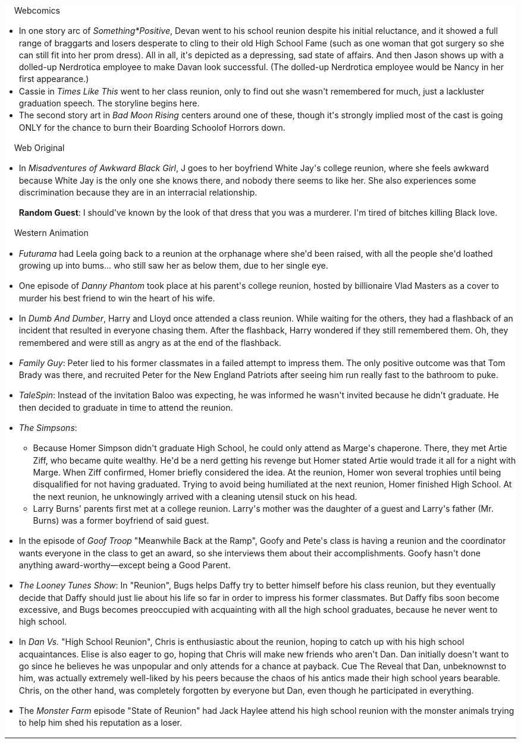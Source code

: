     Webcomics 

-   In one story arc of _Something\*Positive_, Devan went to his school reunion despite his initial reluctance, and it showed a full range of braggarts and losers desperate to cling to their old High School Fame (such as one woman that got surgery so she can still fit into her prom dress). All in all, it's depicted as a depressing, sad state of affairs. And then Jason shows up with a dolled-up Nerdrotica employee to make Davan look successful. (The dolled-up Nerdrotica employee would be Nancy in her first appearance.)
-   Cassie in _Times Like This_ went to her class reunion, only to find out she wasn't remembered for much, just a lackluster graduation speech. The storyline begins here.
-   The second story art in _Bad Moon Rising_ centers around one of these, though it's strongly implied most of the cast is going ONLY for the chance to burn their Boarding Schoolof Horrors down.

    Web Original 

-   In _Misadventures of Awkward Black Girl_, J goes to her boyfriend White Jay's college reunion, where she feels awkward because White Jay is the only one she knows there, and nobody there seems to like her. She also experiences some discrimination because they are in an interracial relationship.
    
    **Random Guest**: I should've known by the look of that dress that you was a murderer. I'm tired of bitches killing Black love.
    

    Western Animation 

-   _Futurama_ had Leela going back to a reunion at the orphanage where she'd been raised, with all the people she'd loathed growing up into bums... who still saw her as below them, due to her single eye.

-   One episode of _Danny Phantom_ took place at his parent's college reunion, hosted by billionaire Vlad Masters as a cover to murder his best friend to win the heart of his wife.
-   In _Dumb And Dumber_, Harry and Lloyd once attended a class reunion. While waiting for the others, they had a flashback of an incident that resulted in everyone chasing them. After the flashback, Harry wondered if they still remembered them. Oh, they remembered and were still as angry as at the end of the flashback.
-   _Family Guy_: Peter lied to his former classmates in a failed attempt to impress them. The only positive outcome was that Tom Brady was there, and recruited Peter for the New England Patriots after seeing him run really fast to the bathroom to puke.
-   _TaleSpin_: Instead of the invitation Baloo was expecting, he was informed he wasn't invited because he didn't graduate. He then decided to graduate in time to attend the reunion.
-   _The Simpsons_:
    -   Because Homer Simpson didn't graduate High School, he could only attend as Marge's chaperone. There, they met Artie Ziff, who became quite wealthy. He'd be a nerd getting his revenge but Homer stated Artie would trade it all for a night with Marge. When Ziff confirmed, Homer briefly considered the idea. At the reunion, Homer won several trophies until being disqualified for not having graduated. Trying to avoid being humiliated at the next reunion, Homer finished High School. At the next reunion, he unknowingly arrived with a cleaning utensil stuck on his head.
    -   Larry Burns' parents first met at a college reunion. Larry's mother was the daughter of a guest and Larry's father (Mr. Burns) was a former boyfriend of said guest.
-   In the episode of _Goof Troop_ "Meanwhile Back at the Ramp", Goofy and Pete's class is having a reunion and the coordinator wants everyone in the class to get an award, so she interviews them about their accomplishments. Goofy hasn't done anything award-worthy—except being a Good Parent.
-   _The Looney Tunes Show_: In "Reunion", Bugs helps Daffy try to better himself before his class reunion, but they eventually decide that Daffy should just lie about his life so far in order to impress his former classmates. But Daffy fibs soon become excessive, and Bugs becomes preoccupied with acquainting with all the high school graduates, because he never went to high school.
-   In _Dan Vs._ "High School Reunion", Chris is enthusiastic about the reunion, hoping to catch up with his high school acquaintances. Elise is also eager to go, hoping that Chris will make new friends who aren't Dan. Dan initially doesn't want to go since he believes he was unpopular and only attends for a chance at payback. Cue The Reveal that Dan, unbeknownst to him, was actually extremely well-liked by his peers because the chaos of his antics made their high school years bearable. Chris, on the other hand, was completely forgotten by everyone but Dan, even though he participated in everything.
-   The _Monster Farm_ episode "State of Reunion" had Jack Haylee attend his high school reunion with the monster animals trying to help him shed his reputation as a loser.

___